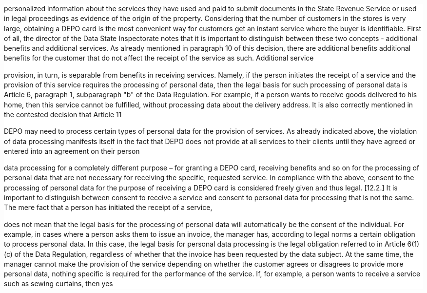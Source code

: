 personalized information about the services they have used and paid to submit
documents in the State Revenue Service or used in legal proceedings as evidence of the origin of the property.
Considering that the number of customers in the stores is very large, obtaining a DEPO card is the most convenient way for customers
get an instant service where the buyer is identifiable.
        First of all, the director of the Data State Inspectorate notes that it is important to distinguish between these two concepts -
additional benefits and additional services. As already mentioned in paragraph 10 of this decision, there are additional benefits
additional benefits for the customer that do not affect the receipt of the service as such. Additional service

provision, in turn, is separable from benefits in receiving services. Namely, if the person initiates
the receipt of a service and the provision of this service requires the processing of personal data,
then the legal basis for such processing of personal data is Article 6, paragraph 1, subparagraph "b" of the Data Regulation.
For example, if a person wants to receive goods delivered to his home, then this service cannot be fulfilled,
without processing data about the delivery address. It is also correctly mentioned in the contested decision that Article 11

DEPO may need to process certain types of personal data for the provision of services. As already
indicated above, the violation of data processing manifests itself in the fact that DEPO does not provide at all
services to their clients until they have agreed or entered into an agreement on their person

data processing for a completely different purpose – for granting a DEPO card, receiving benefits and so on
for the processing of personal data that are not necessary for receiving the specific, requested service.
       In compliance with the above, consent to the processing of personal data for the purpose of receiving a DEPO card is considered
freely given and thus legal.
       \[12.2.\] It is important to distinguish between consent to receive a service and consent to personal data
for processing that is not the same. The mere fact that a person has initiated the receipt of a service,

does not mean that the legal basis for the processing of personal data will automatically be the consent of the individual.
For example, in cases where a person asks them to issue an invoice, the manager has, according to legal norms
a certain obligation to process personal data. In this case, the legal basis for personal data processing
is the legal obligation referred to in Article 6(1)(c) of the Data Regulation, regardless of whether
that the invoice has been requested by the data subject. At the same time, the manager cannot make the provision of the service
depending on whether the customer agrees or disagrees to provide more personal data, nothing specific is required
for the performance of the service. If, for example, a person wants to receive a service such as sewing curtains, then yes

